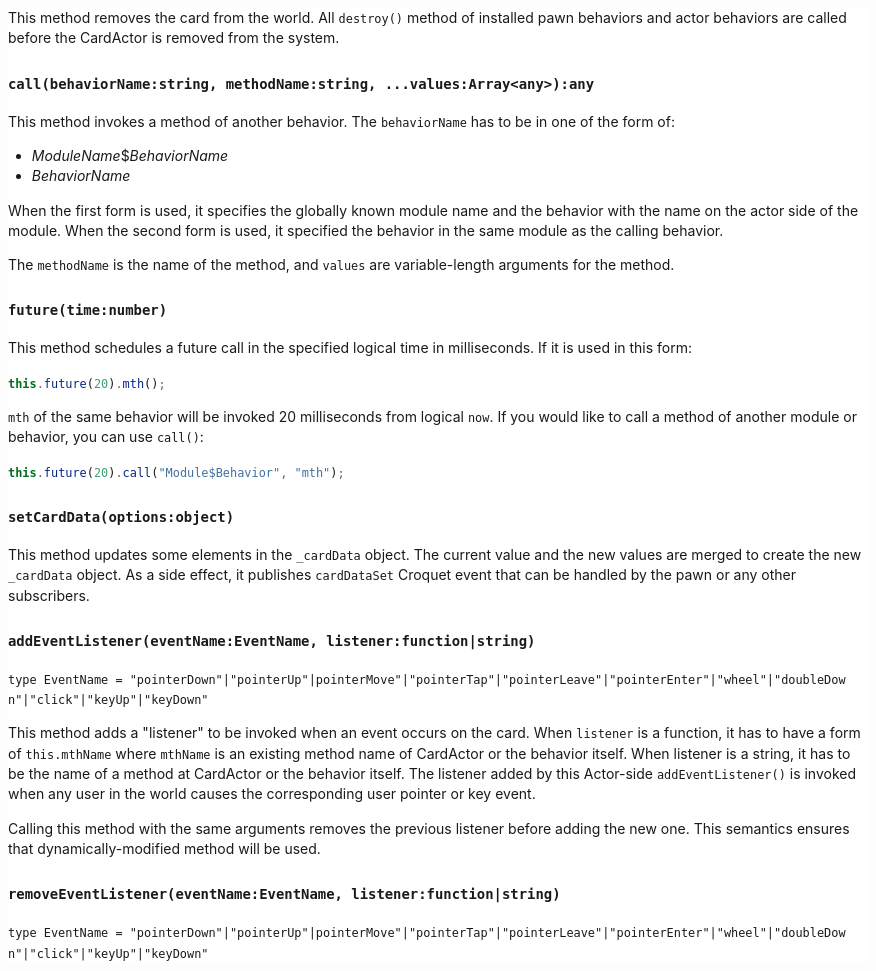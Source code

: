 This method removes the card from the world. All `destroy()` method of installed pawn behaviors and actor behaviors are called before the CardActor is removed from the system.

### `call(behaviorName:string, methodName:string, ...values:Array<any>):any`

This method invokes a method of another behavior. The `behaviorName` has to be in one of the form of:

* *ModuleName*$*BehaviorName*
* *BehaviorName*

When the first form is used, it specifies the globally known module name and the behavior with the name on the actor side of the module.  When the second form is used, it specified the behavior in the same module as the calling behavior.

The `methodName` is the name of the method, and `values` are variable-length arguments for the method.

### `future(time:number)`

This method schedules a future call in the specified logical time in milliseconds. If it is used in this form:

```JavaScript
this.future(20).mth();
```

`mth` of the same behavior will be invoked 20 milliseconds from logical `now`. If you would like to call a method of another module or behavior, you can use `call()`:

```JavaScript
this.future(20).call("Module$Behavior", "mth");
```

### `setCardData(options:object)`

This method updates some elements in the `_cardData` object. The current value and the new values are merged to create the new `_cardData` object. As a side effect, it publishes `cardDataSet` Croquet event that can be handled by the pawn or any other subscribers.

### `addEventListener(eventName:EventName, listener:function|string)`
`type EventName = "pointerDown"|"pointerUp"|pointerMove"|"pointerTap"|"pointerLeave"|"pointerEnter"|"wheel"|"doubleDown"|"click"|"keyUp"|"keyDown"`

This method adds a "listener" to be invoked when an event occurs on the card.  When `listener` is a function, it has to have a form of `this.mthName` where `mthName` is an existing method name of CardActor or the behavior itself. When listener is a string, it has to be the name of a method at CardActor or the behavior itself. The listener added by this Actor-side `addEventListener()` is invoked when any user in the world causes the corresponding user pointer or key event.

Calling this method with the same arguments removes the previous listener before adding the new one. This semantics ensures that dynamically-modified method will be used.

### `removeEventListener(eventName:EventName, listener:function|string)`
`type EventName = "pointerDown"|"pointerUp"|pointerMove"|"pointerTap"|"pointerLeave"|"pointerEnter"|"wheel"|"doubleDown"|"click"|"keyUp"|"keyDown"`
